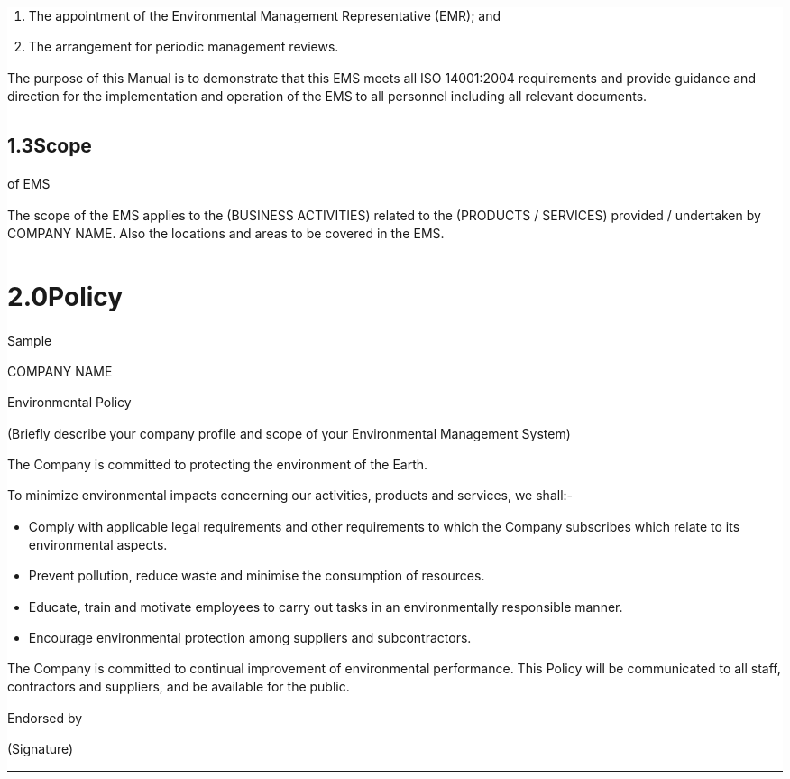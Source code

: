1. The appointment of the Environmental Management Representative	(EMR); and

1. The arrangement for periodic management reviews.

The purpose of this Manual is to demonstrate that this EMS meets all
ISO
14001:2004  requirements and provide guidance and
direction for the implementation and operation of the EMS to all
personnel including all relevant documents.

## 1.3Scope
of EMS

The scope of the EMS applies to the (BUSINESS
ACTIVITIES) related to the (PRODUCTS / SERVICES)
provided / undertaken by COMPANY NAME. 
Also the locations and areas to be covered in the EMS.

# 2.0Policy

Sample

COMPANY
NAME

Environmental Policy

(Briefly describe your company profile and scope of your
Environmental Management System)

The Company is committed to protecting the environment of the
Earth.

To minimize environmental impacts concerning our activities,
products and services, we shall:-

- Comply with applicable legal requirements and other requirements	to which the Company subscribes which relate to its environmental	aspects.

- Prevent pollution, reduce waste and minimise the	consumption of resources.

- Educate, train and motivate employees to carry out tasks in an	environmentally responsible manner.

- Encourage environmental protection among suppliers and	subcontractors.

The Company is committed to continual improvement of
environmental performance. This Policy will be communicated to
all staff, contractors and suppliers, and be available for the
public.

Endorsed by

(Signature)

_________________________
